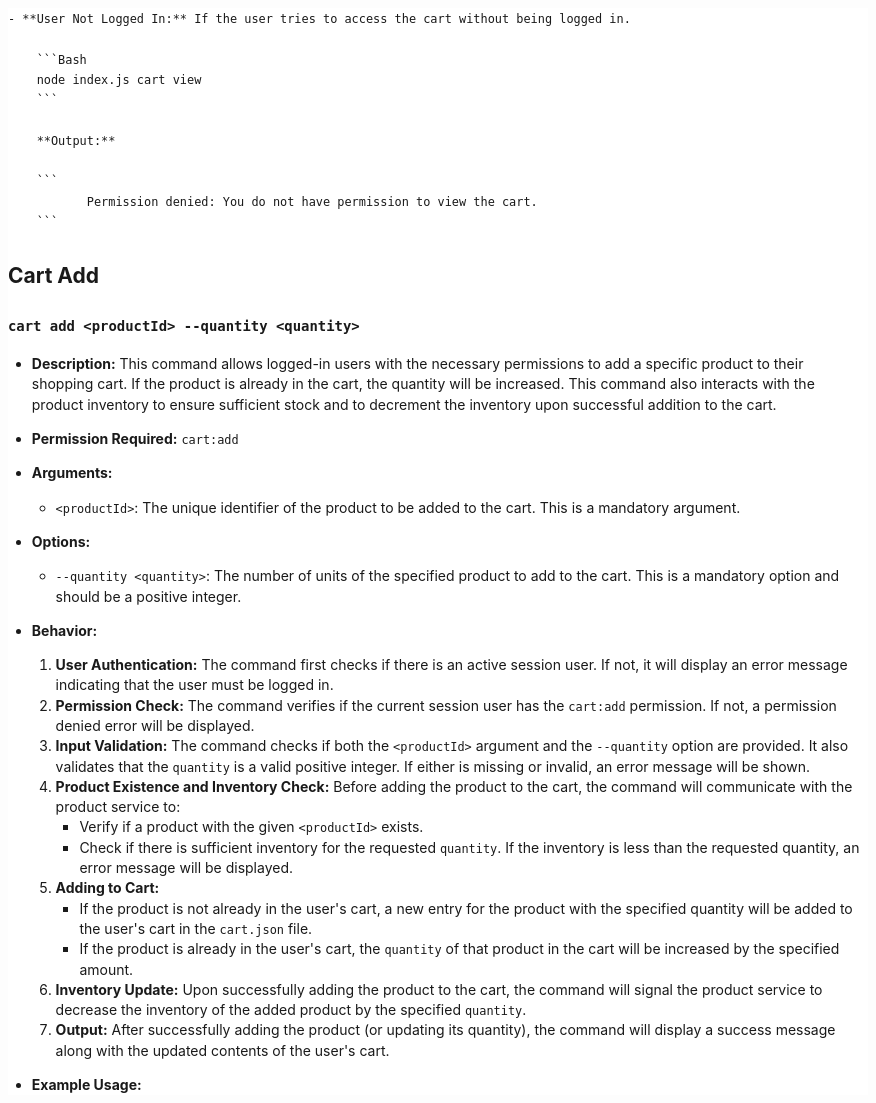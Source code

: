     - **User Not Logged In:** If the user tries to access the cart without being logged in.

        ```Bash
        node index.js cart view
        ```
        
        **Output:**
        
        ```
               Permission denied: You do not have permission to view the cart.
        ```
        

## Cart Add
### `cart add <productId> --quantity <quantity>`

- **Description:** This command allows logged-in users with the necessary permissions to add a specific product to their shopping cart. If the product is already in the cart, the quantity will be increased. This command also interacts with the product inventory to ensure sufficient stock and to decrement the inventory upon successful addition to the cart.
    
- **Permission Required:** `cart:add`
    
- **Arguments:**
    
    - `<productId>`: The unique identifier of the product to be added to the cart. This is a mandatory argument.
- **Options:**
    
    - `--quantity <quantity>`: The number of units of the specified product to add to the cart. This is a mandatory option and should be a positive integer.
- **Behavior:**
    1. **User Authentication:** The command first checks if there is an active session user. If not, it will display an error message indicating that the user must be logged in.
    2. **Permission Check:** The command verifies if the current session user has the `cart:add` permission. If not, a permission denied error will be displayed.
    3. **Input Validation:** The command checks if both the `<productId>` argument and the `--quantity` option are provided. It also validates that the `quantity` is a valid positive integer. If either is missing or invalid, an error message will be shown.
    4. **Product Existence and Inventory Check:** Before adding the product to the cart, the command will communicate with the product service to:
        - Verify if a product with the given `<productId>` exists.
        - Check if there is sufficient inventory for the requested `quantity`. If the inventory is less than the requested quantity, an error message will be displayed.
    5. **Adding to Cart:**
        - If the product is not already in the user's cart, a new entry for the product with the specified quantity will be added to the user's cart in the `cart.json` file.
        - If the product is already in the user's cart, the `quantity` of that product in the cart will be increased by the specified amount.
    6. **Inventory Update:** Upon successfully adding the product to the cart, the command will signal the product service to decrease the inventory of the added product by the specified `quantity`.
    7. **Output:** After successfully adding the product (or updating its quantity), the command will display a success message along with the updated contents of the user's cart.
- **Example Usage:**
    